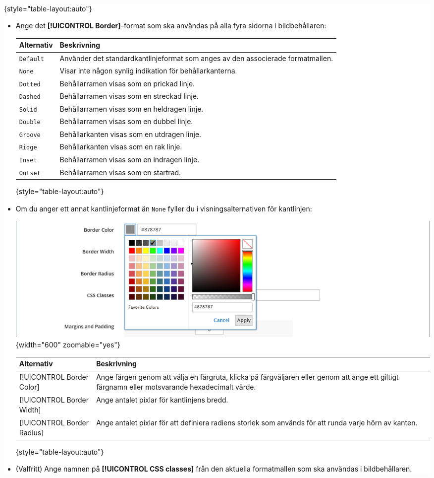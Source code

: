   {style="table-layout:auto"}

- Ange det **[!UICONTROL Border]**-format som ska användas på alla fyra sidorna i bildbehållaren:

  | Alternativ | Beskrivning |
  | ------ | ----------- |
  | `Default` | Använder det standardkantlinjeformat som anges av den associerade formatmallen. |
  | `None` | Visar inte någon synlig indikation för behållarkanterna. |
  | `Dotted` | Behållarramen visas som en prickad linje. |
  | `Dashed` | Behållarramen visas som en streckad linje. |
  | `Solid` | Behållarramen visas som en heldragen linje. |
  | `Double` | Behållarramen visas som en dubbel linje. |
  | `Groove` | Behållarkanten visas som en utdragen linje. |
  | `Ridge` | Behållarkanten visas som en rak linje. |
  | `Inset` | Behållarramen visas som en indragen linje. |
  | `Outset` | Behållarramen visas som en startrad. |

  {style="table-layout:auto"}

- Om du anger ett annat kantlinjeformat än `None` fyller du i visningsalternativen för kantlinjen:

  ![Kantfärg](./assets/pb-settings-border-color.png){width="600" zoomable="yes"}

  | Alternativ | Beskrivning |
  | ------ |------------ |
  | [!UICONTROL Border Color] | Ange färgen genom att välja en färgruta, klicka på färgväljaren eller genom att ange ett giltigt färgnamn eller motsvarande hexadecimalt värde. |
  | [!UICONTROL Border Width] | Ange antalet pixlar för kantlinjens bredd. |
  | [!UICONTROL Border Radius] | Ange antalet pixlar för att definiera radiens storlek som används för att runda varje hörn av kanten. |

  {style="table-layout:auto"}

- (Valfritt) Ange namnen på **[!UICONTROL CSS classes]** från den aktuella formatmallen som ska användas i bildbehållaren.
